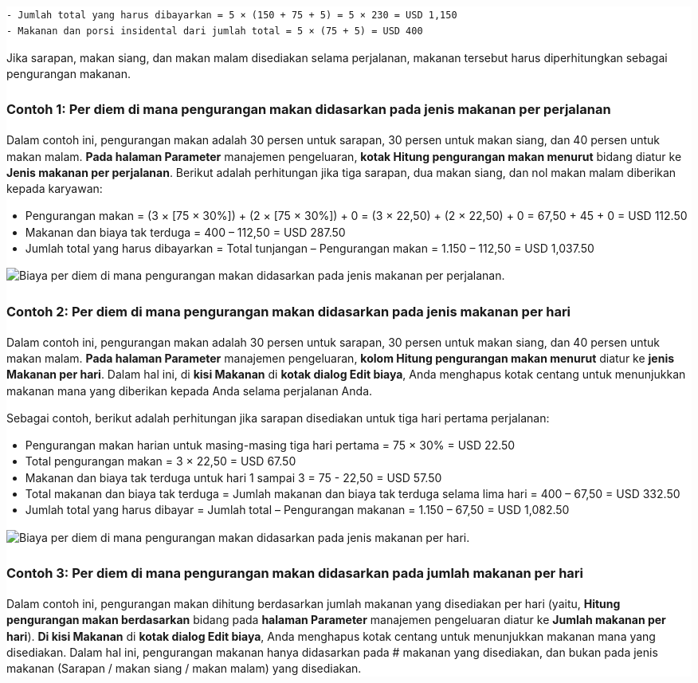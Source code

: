     - Jumlah total yang harus dibayarkan = 5 × (150 + 75 + 5) = 5 × 230 = USD 1,150
    - Makanan dan porsi insidental dari jumlah total = 5 × (75 + 5) = USD 400

Jika sarapan, makan siang, dan makan malam disediakan selama perjalanan, makanan tersebut harus diperhitungkan sebagai pengurangan makanan.

### <a name="example-1-per-diem-where-meal-reductions-are-based-on-meal-type-per-trip"></a>Contoh 1: Per diem di mana pengurangan makan didasarkan pada jenis makanan per perjalanan

Dalam contoh ini, pengurangan makan adalah 30 persen untuk sarapan, 30 persen untuk makan siang, dan 40 persen untuk makan malam. **Pada halaman Parameter** manajemen pengeluaran, **kotak Hitung pengurangan makan menurut** bidang diatur ke **Jenis makanan per perjalanan**. Berikut adalah perhitungan jika tiga sarapan, dua makan siang, dan nol makan malam diberikan kepada karyawan:

- Pengurangan makan = (3 × \[75 × 30%\]) + (2 × \[75 × 30%\]) + 0 = (3 × 22,50) + (2 × 22,50) + 0 = 67,50 + 45 + 0 = USD 112.50
- Makanan dan biaya tak terduga = 400 – 112,50 = USD 287.50
- Jumlah total yang harus dibayarkan = Total tunjangan – Pengurangan makan = 1.150 – 112,50 = USD 1,037.50

![Biaya per diem di mana pengurangan makan didasarkan pada jenis makanan per perjalanan.](media/1-meal-type-per-trip.png)

### <a name="example-2-per-diem-where-meal-reductions-are-based-on-meal-type-per-day"></a>Contoh 2: Per diem di mana pengurangan makan didasarkan pada jenis makanan per hari

Dalam contoh ini, pengurangan makan adalah 30 persen untuk sarapan, 30 persen untuk makan siang, dan 40 persen untuk makan malam. **Pada halaman Parameter** manajemen pengeluaran, **kolom Hitung pengurangan makan menurut** diatur ke **jenis Makanan per hari**. Dalam hal ini, di **kisi Makanan** di **kotak dialog Edit biaya**, Anda menghapus kotak centang untuk menunjukkan makanan mana yang diberikan kepada Anda selama perjalanan Anda.

Sebagai contoh, berikut adalah perhitungan jika sarapan disediakan untuk tiga hari pertama perjalanan:

- Pengurangan makan harian untuk masing-masing tiga hari pertama = 75 × 30% = USD 22.50
- Total pengurangan makan = 3 × 22,50 = USD 67.50
- Makanan dan biaya tak terduga untuk hari 1 sampai 3 = 75 - 22,50 = USD 57.50
- Total makanan dan biaya tak terduga = Jumlah makanan dan biaya tak terduga selama lima hari = 400 – 67,50 = USD 332.50
- Jumlah total yang harus dibayar = Jumlah total – Pengurangan makanan = 1.150 – 67,50 = USD 1,082.50

![Biaya per diem di mana pengurangan makan didasarkan pada jenis makanan per hari.](media/2-meal-type-per-day.png)

### <a name="example-3-per-diem-where-meal-reductions-are-based-on-number-of-meals-per-day"></a>Contoh 3: Per diem di mana pengurangan makan didasarkan pada jumlah makanan per hari

Dalam contoh ini, pengurangan makan dihitung berdasarkan jumlah makanan yang disediakan per hari (yaitu, **Hitung pengurangan makan berdasarkan** bidang pada **halaman Parameter** manajemen pengeluaran diatur ke **Jumlah makanan per hari**). **Di kisi Makanan** di **kotak dialog Edit biaya**, Anda menghapus kotak centang untuk menunjukkan makanan mana yang disediakan.
Dalam hal ini, pengurangan makanan hanya didasarkan pada # makanan yang disediakan, dan bukan pada jenis makanan (Sarapan / makan siang / makan malam) yang disediakan.
